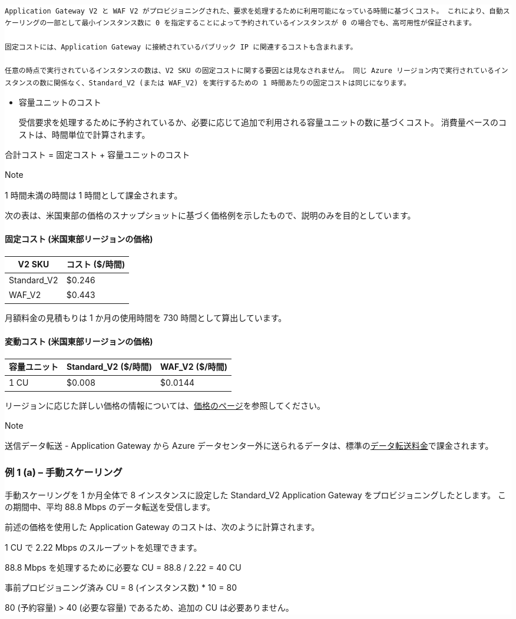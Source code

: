     Application Gateway V2 と WAF V2 がプロビジョニングされた、要求を処理するために利用可能になっている時間に基づくコスト。 これにより、自動スケーリングの一部として最小インスタンス数に 0 を指定することによって予約されているインスタンスが 0 の場合でも、高可用性が保証されます。 
    
    固定コストには、Application Gateway に接続されているパブリック IP に関連するコストも含まれます。

    任意の時点で実行されているインスタンスの数は、V2 SKU の固定コストに関する要因とは見なされません。 同じ Azure リージョン内で実行されているインスタンスの数に関係なく、Standard_V2 (または WAF_V2) を実行するための 1 時間あたりの固定コストは同じになります。

* 容量ユニットのコスト 

    受信要求を処理するために予約されているか、必要に応じて追加で利用される容量ユニットの数に基づくコスト。  消費量ベースのコストは、時間単位で計算されます。

合計コスト = 固定コスト + 容量ユニットのコスト

> [!NOTE]
> 1 時間未満の時間は 1 時間として課金されます。

次の表は、米国東部の価格のスナップショットに基づく価格例を示したもので、説明のみを目的としています。

#### <a name="fixed-costs-east-us-region-pricing"></a>固定コスト (米国東部リージョンの価格)

|              V2 SKU             |  コスト ($/時間)  |
| ------------------------------- | ---------------|
|            Standard_V2          |     $0.246     |
|              WAF_V2             |     $0.443     |

月額料金の見積もりは 1 か月の使用時間を 730 時間として算出しています。

#### <a name="variable-costs-east-us-region-pricing"></a>変動コスト (米国東部リージョンの価格)

|        容量ユニット         |  Standard_V2 ($/時間)  |  WAF_V2 ($/時間) |
| ---------------------------- | -------------------- | -------------- |
|             1 CU             |        $0.008        |     $0.0144    |

リージョンに応じた詳しい価格の情報については、[価格のページ](https://azure.microsoft.com/pricing/details/application-gateway/)を参照してください。

> [!NOTE]
> 送信データ転送 - Application Gateway から Azure データセンター外に送られるデータは、標準の[データ転送料金](https://azure.microsoft.com/pricing/details/bandwidth/)で課金されます。

### <a name="example-1-a--manual-scaling"></a>例 1 (a) – 手動スケーリング 
手動スケーリングを 1 か月全体で 8 インスタンスに設定した Standard_V2 Application Gateway をプロビジョニングしたとします。 この期間中、平均 88.8 Mbps のデータ転送を受信します。

前述の価格を使用した Application Gateway のコストは、次のように計算されます。

1 CU で 2.22 Mbps のスループットを処理できます。

88.8 Mbps を処理するために必要な CU = 88.8 / 2.22 = 40 CU 

事前プロビジョニング済み CU = 8 (インスタンス数) * 10 = 80 

80 (予約容量) > 40 (必要な容量) であるため、追加の CU は必要ありません。 
